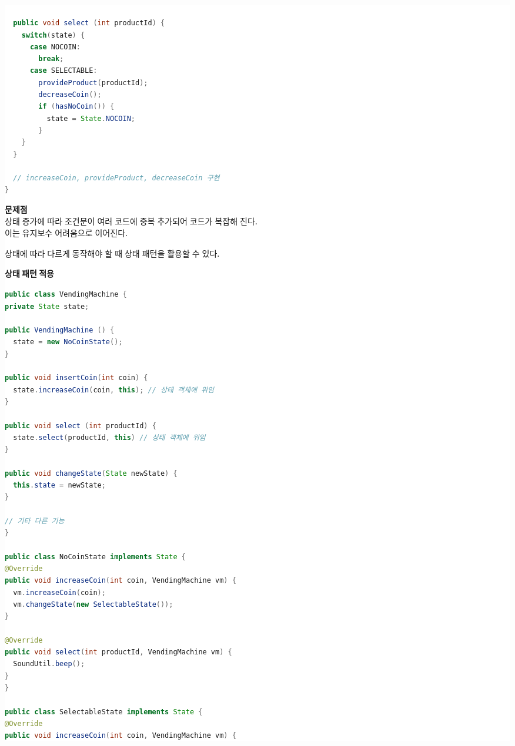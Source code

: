 ```java

  public void select (int productId) {
    switch(state) {
      case NOCOIN:
        break;
      case SELECTABLE:
        provideProduct(productId);
        decreaseCoin();
        if (hasNoCoin()) {
          state = State.NOCOIN;
        }
    }
  }

  // increaseCoin, provideProduct, decreaseCoin 구현
}
```

**문제점**  
상태 증가에 따라 조건문이 여러 코드에 중복 추가되어 코드가 복잡해 진다.  
이는 유지보수 어려움으로 이어진다.

상태에 따라 다르게 동작해야 할 때 상태 패턴을 활용할 수 있다.

**상태 패턴 적용**

```java
public class VendingMachine {
private State state;

public VendingMachine () {
  state = new NoCoinState();
}

public void insertCoin(int coin) {
  state.increaseCoin(coin, this); // 상태 객체에 위임
}

public void select (int productId) {
  state.select(productId, this) // 상태 객체에 위임
}

public void changeState(State newState) {
  this.state = newState;
}

// 기타 다른 기능
}

public class NoCoinState implements State {
@Override
public void increaseCoin(int coin, VendingMachine vm) {
  vm.increaseCoin(coin);
  vm.changeState(new SelectableState());
}

@Override
public void select(int productId, VendingMachine vm) {
  SoundUtil.beep();
}
}

public class SelectableState implements State {
@Override
public void increaseCoin(int coin, VendingMachine vm) {
```
